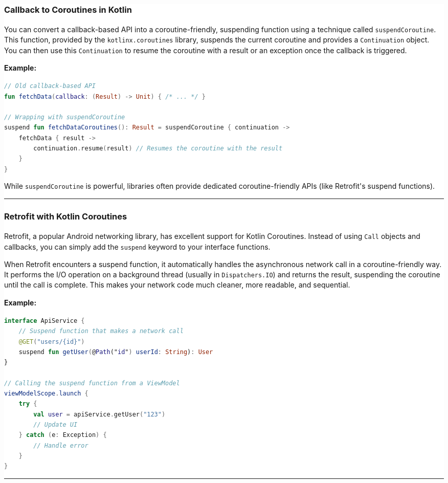 
### Callback to Coroutines in Kotlin

You can convert a callback-based API into a coroutine-friendly, suspending function using a technique called `suspendCoroutine`. This function, provided by the `kotlinx.coroutines` library, suspends the current coroutine and provides a `Continuation` object. You can then use this `Continuation` to resume the coroutine with a result or an exception once the callback is triggered.

**Example:**

```kotlin
// Old callback-based API
fun fetchData(callback: (Result) -> Unit) { /* ... */ }

// Wrapping with suspendCoroutine
suspend fun fetchDataCoroutines(): Result = suspendCoroutine { continuation ->
    fetchData { result ->
        continuation.resume(result) // Resumes the coroutine with the result
    }
}
```

While `suspendCoroutine` is powerful, libraries often provide dedicated coroutine-friendly APIs (like Retrofit's suspend functions).

---

### Retrofit with Kotlin Coroutines

Retrofit, a popular Android networking library, has excellent support for Kotlin Coroutines. Instead of using `Call` objects and callbacks, you can simply add the `suspend` keyword to your interface functions.

When Retrofit encounters a suspend function, it automatically handles the asynchronous network call in a coroutine-friendly way. It performs the I/O operation on a background thread (usually in `Dispatchers.IO`) and returns the result, suspending the coroutine until the call is complete. This makes your network code much cleaner, more readable, and sequential.

**Example:**

```kotlin
interface ApiService {
    // Suspend function that makes a network call
    @GET("users/{id}")
    suspend fun getUser(@Path("id") userId: String): User
}

// Calling the suspend function from a ViewModel
viewModelScope.launch {
    try {
        val user = apiService.getUser("123")
        // Update UI
    } catch (e: Exception) {
        // Handle error
    }
}
```

---